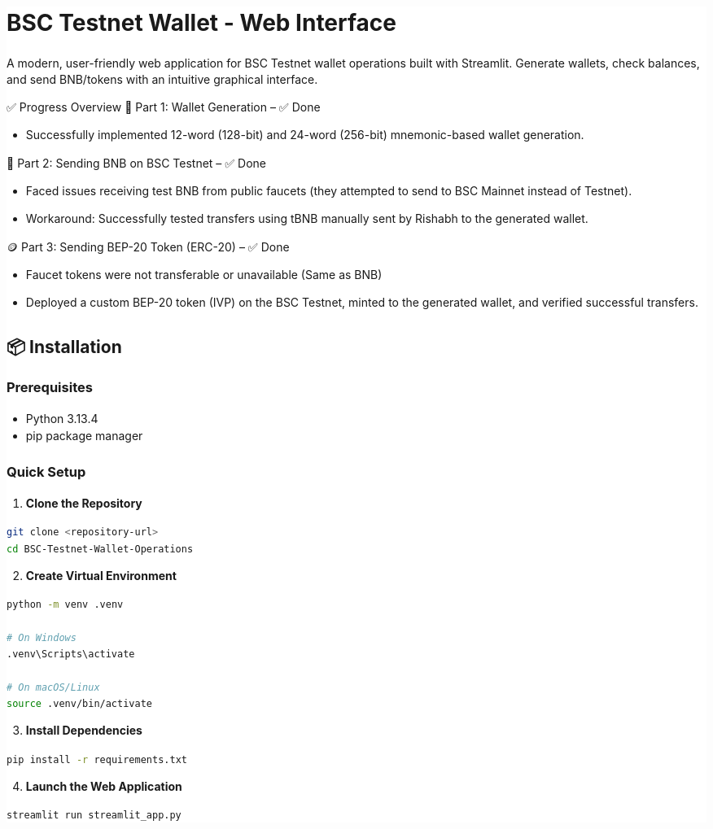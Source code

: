 # BSC Testnet Wallet - Web Interface

A modern, user-friendly web application for BSC Testnet wallet operations built with Streamlit. Generate wallets, check balances, and send BNB/tokens with an intuitive graphical interface.

✅ Progress Overview
🔐 Part 1: Wallet Generation – ✅ Done
 * Successfully implemented 12-word (128-bit) and 24-word (256-bit) mnemonic-based wallet generation.

💸 Part 2: Sending BNB on BSC Testnet – ✅ Done
 * Faced issues receiving test BNB from public faucets (they attempted to send to BSC Mainnet instead of Testnet).

 * Workaround: Successfully tested transfers using tBNB manually sent by Rishabh to the generated wallet.

🪙 Part 3: Sending BEP-20 Token (ERC-20) – ✅ Done
 * Faucet tokens were not transferable or unavailable (Same as BNB)

 * Deployed a custom BEP-20 token (IVP) on the BSC Testnet, minted to the generated wallet, and verified successful transfers.

 ## 📦 Installation

### Prerequisites
- Python 3.13.4
- pip package manager

### Quick Setup

1. **Clone the Repository**
```bash
git clone <repository-url>
cd BSC-Testnet-Wallet-Operations
```

2. **Create Virtual Environment**
```bash
python -m venv .venv

# On Windows
.venv\Scripts\activate

# On macOS/Linux  
source .venv/bin/activate
```

3. **Install Dependencies**
```bash
pip install -r requirements.txt
```

4. **Launch the Web Application**
```bash
streamlit run streamlit_app.py
```
